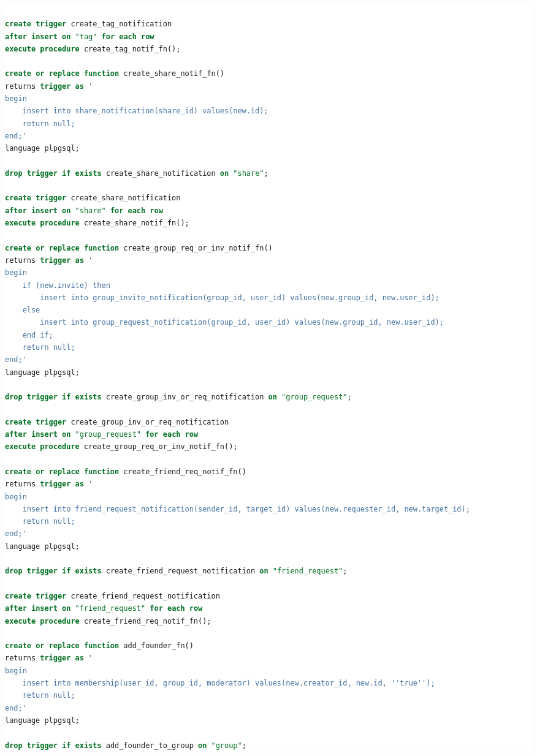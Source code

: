 ``` sql

create trigger create_tag_notification
after insert on "tag" for each row
execute procedure create_tag_notif_fn();

create or replace function create_share_notif_fn()
returns trigger as '
begin
    insert into share_notification(share_id) values(new.id);
    return null;
end;'
language plpgsql;

drop trigger if exists create_share_notification on "share";

create trigger create_share_notification
after insert on "share" for each row
execute procedure create_share_notif_fn();

create or replace function create_group_req_or_inv_notif_fn()
returns trigger as '
begin
	if (new.invite) then
    	insert into group_invite_notification(group_id, user_id) values(new.group_id, new.user_id);
	else
		insert into group_request_notification(group_id, user_id) values(new.group_id, new.user_id);
	end if;
    return null;
end;'
language plpgsql;

drop trigger if exists create_group_inv_or_req_notification on "group_request";

create trigger create_group_inv_or_req_notification
after insert on "group_request" for each row
execute procedure create_group_req_or_inv_notif_fn();

create or replace function create_friend_req_notif_fn()
returns trigger as '
begin
    insert into friend_request_notification(sender_id, target_id) values(new.requester_id, new.target_id);
	return null;
end;'
language plpgsql;

drop trigger if exists create_friend_request_notification on "friend_request";

create trigger create_friend_request_notification
after insert on "friend_request" for each row
execute procedure create_friend_req_notif_fn();

create or replace function add_founder_fn()
returns trigger as '
begin
    insert into membership(user_id, group_id, moderator) values(new.creator_id, new.id, ''true'');
	return null;
end;'
language plpgsql;

drop trigger if exists add_founder_to_group on "group";

```